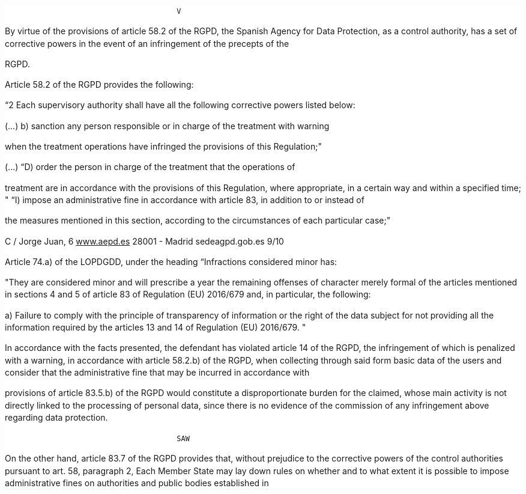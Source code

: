                                             V

By virtue of the provisions of article 58.2 of the RGPD, the Spanish Agency for
Data Protection, as a control authority, has a set of
corrective powers in the event of an infringement of the precepts of the

RGPD.

Article 58.2 of the RGPD provides the following:

“2 Each supervisory authority shall have all the following corrective powers
listed below:

(…)
b) sanction any person responsible or in charge of the treatment with warning

when the treatment operations have infringed the provisions of this
Regulation;"

(...)
“D) order the person in charge of the treatment that the operations of

treatment are in accordance with the provisions of this Regulation, where appropriate,
in a certain way and within a specified time; "
“I) impose an administrative fine in accordance with article 83, in addition to or instead of

the measures mentioned in this section, according to the circumstances of each
particular case;"

C / Jorge Juan, 6 www.aepd.es
28001 - Madrid sedeagpd.gob.es 9/10

Article 74.a) of the LOPDGDD, under the heading “Infractions considered minor
has:

 "They are considered minor and will prescribe a year the remaining offenses of character
merely formal of the articles mentioned in sections 4 and 5 of article 83
of Regulation (EU) 2016/679 and, in particular, the following:

a) Failure to comply with the principle of transparency of information or the right
of the data subject for not providing all the information required by the articles
13 and 14 of Regulation (EU) 2016/679. "

In accordance with the facts presented, the defendant has violated article 14 of the
RGPD, the infringement of which is penalized with a warning, in accordance with article
58.2.b) of the RGPD, when collecting through said form basic data of the
users and consider that the administrative fine that may be incurred in accordance with

provisions of article 83.5.b) of the RGPD would constitute a disproportionate burden
for the claimed, whose main activity is not directly linked to the
processing of personal data, since there is no evidence of the commission of any infringement
above regarding data protection.

                                            SAW

On the other hand, article 83.7 of the RGPD provides that, without prejudice to the
corrective powers of the control authorities pursuant to art. 58, paragraph 2,
Each Member State may lay down rules on whether and to what extent it is possible to
impose administrative fines on authorities and public bodies established in

